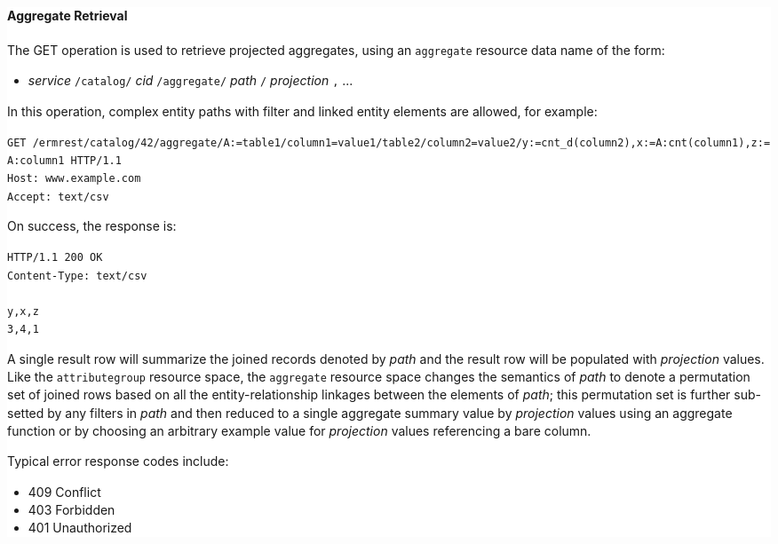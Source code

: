 #### Aggregate Retrieval

The GET operation is used to retrieve projected aggregates, using an `aggregate` resource data name of the form:

- _service_ `/catalog/` _cid_ `/aggregate/` _path_ `/` _projection_ `,` ...

In this operation, complex entity paths with filter and linked entity elements are allowed, for example:

    GET /ermrest/catalog/42/aggregate/A:=table1/column1=value1/table2/column2=value2/y:=cnt_d(column2),x:=A:cnt(column1),z:=A:column1 HTTP/1.1
    Host: www.example.com
    Accept: text/csv

On success, the response is:

    HTTP/1.1 200 OK
    Content-Type: text/csv

    y,x,z
    3,4,1

A single result row will summarize the joined records denoted by _path_ and the result row will be populated with _projection_ values. Like the `attributegroup` resource space, the `aggregate` resource space changes the semantics of _path_ to denote a permutation set of joined rows based on all the entity-relationship linkages between the elements of _path_; this permutation set is further sub-setted by any filters in _path_ and then reduced to a single aggregate summary value by _projection_ values using an aggregate function or by choosing an arbitrary example value for _projection_ values referencing a bare column.

Typical error response codes include:
- 409 Conflict
- 403 Forbidden
- 401 Unauthorized
